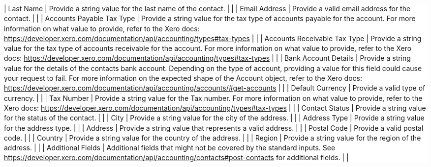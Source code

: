 | Last Name                    | Provide a string value for the last name of the contact.                                                                                                                                                                                                                                                                                           |         |
| Email Address                | Provide a valid email address for the contact.                                                                                                                                                                                                                                                                                                     |         |
| Accounts Payable Tax Type    | Provide a string value for the tax type of accounts payable for the account. For more information on what value to provide, refer to the Xero docs: https://developer.xero.com/documentation/api/accounting/types#tax-types                                                                                                                        |         |
| Accounts Receivable Tax Type | Provide a string value for the tax type of accounts receivable for the account. For more information on what value to provide, refer to the Xero docs: https://developer.xero.com/documentation/api/accounting/types#tax-types                                                                                                                     |         |
| Bank Account Details         | Provide a string value for the details of the contacts bank account. Depending on the type of account, providing a value for this field could cause your request to fail. For more information on the expected shape of the Account object, refer to the Xero docs: https://developer.xero.com/documentation/api/accounting/accounts/#get-accounts |         |
| Default Currency             | Provide a valid type of currency.                                                                                                                                                                                                                                                                                                                  |         |
| Tax Number                   | Provide a string value for the Tax number. For more information on what value to provide, refer to the Xero docs: https://developer.xero.com/documentation/api/accounting/types#tax-types                                                                                                                                                          |         |
| Contact Status               | Provide a string value for the status of the contact.                                                                                                                                                                                                                                                                                              |         |
| City                         | Provide a string value for the city of the address.                                                                                                                                                                                                                                                                                                |         |
| Address Type                 | Provide a string value for the address type.                                                                                                                                                                                                                                                                                                       |         |
| Address                      | Provide a string value that represents a valid address.                                                                                                                                                                                                                                                                                            |         |
| Postal Code                  | Provide a valid postal code.                                                                                                                                                                                                                                                                                                                       |         |
| Country                      | Provide a string value for the country of the address.                                                                                                                                                                                                                                                                                             |         |
| Region                       | Provide a string value for the region of the address.                                                                                                                                                                                                                                                                                              |         |
| Additional Fields            | Additional fields that might not be covered by the standard inputs. See https://developer.xero.com/documentation/api/accounting/contacts#post-contacts for additional fields.                                                                                                                                                                      |         |